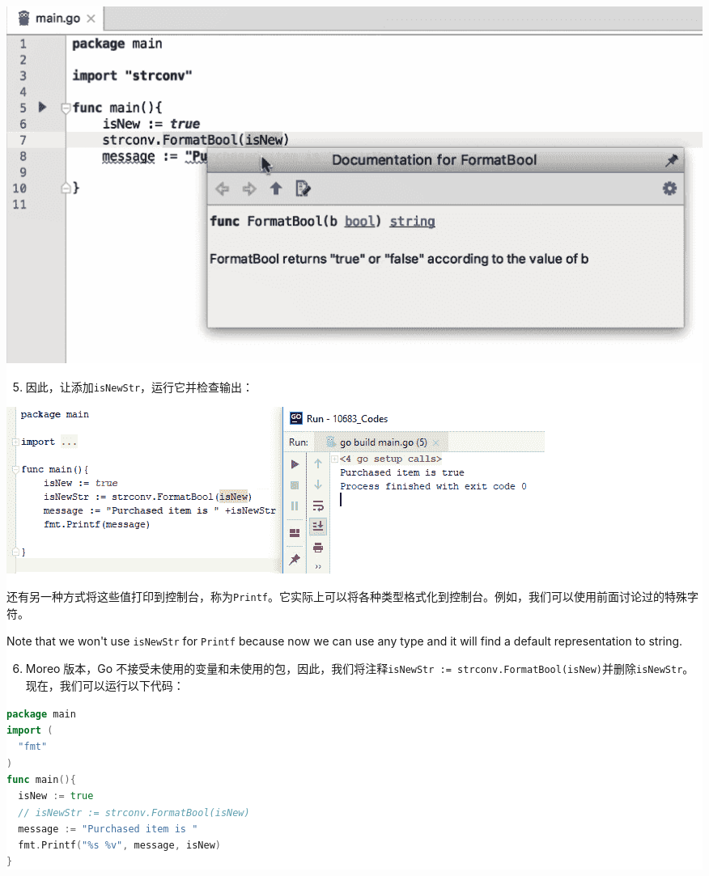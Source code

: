 ![](img/4f96132a-3597-4cc1-babf-3aaab03d088c.png)

5.  因此，让添加`isNewStr`，运行它并检查输出：

![](img/31306e10-e0bd-45eb-9e23-3bc257ac874e.png)

还有另一种方式将这些值打印到控制台，称为`Printf`。它实际上可以将各种类型格式化到控制台。例如，我们可以使用前面讨论过的特殊字符。

Note that we won't use `isNewStr` for `Printf` because now we can use any type and it will find a default representation to string.

6.  Moreo 版本，Go 不接受未使用的变量和未使用的包，因此，我们将注释`isNewStr := strconv.FormatBool(isNew)`并删除`isNewStr`。现在，我们可以运行以下代码：

```go
package main
import (
  "fmt"
)
func main(){
  isNew := true
  // isNewStr := strconv.FormatBool(isNew)
  message := "Purchased item is "
  fmt.Printf("%s %v", message, isNew)
}
```
